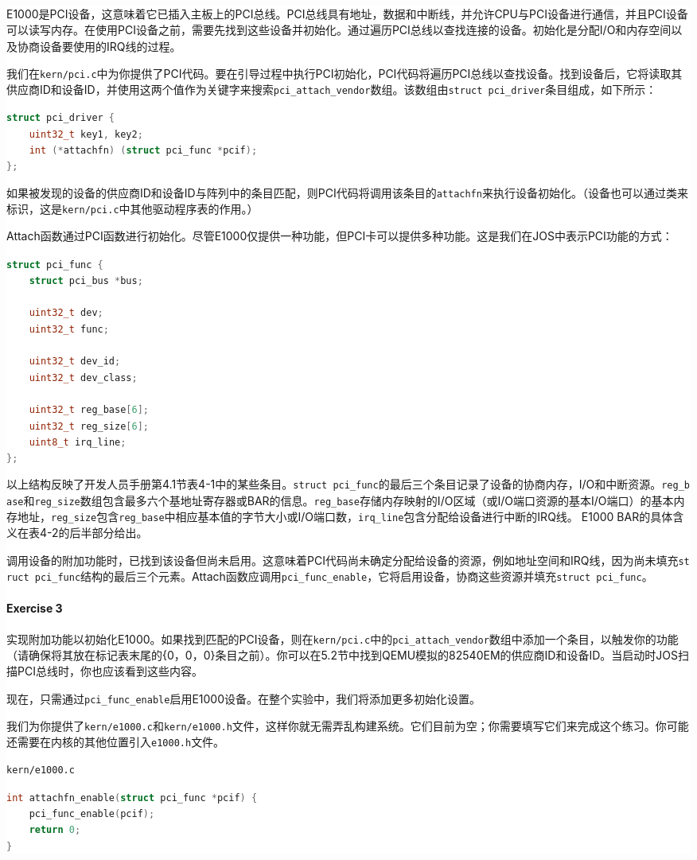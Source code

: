 E1000是PCI设备，这意味着它已插入主板上的PCI总线。PCI总线具有地址，数据和中断线，并允许CPU与PCI设备进行通信，并且PCI设备可以读写内存。在使用PCI设备之前，需要先找到这些设备并初始化。通过遍历PCI总线以查找连接的设备。初始化是分配I/O和内存空间以及协商设备要使用的IRQ线的过程。

我们在`kern/pci.c`中为你提供了PCI代码。要在引导过程中执行PCI初始化，PCI代码将遍历PCI总线以查找设备。找到设备后，它将读取其供应商ID和设备ID，并使用这两个值作为关键字来搜索`pci_attach_vendor`数组。该数组由`struct pci_driver`条目组成，如下所示：

```c
struct pci_driver {
    uint32_t key1, key2;
    int (*attachfn) (struct pci_func *pcif);
};
```

如果被发现的设备的供应商ID和设备ID与阵列中的条目匹配，则PCI代码将调用该条目的`attachfn`来执行设备初始化。（设备也可以通过类来标识，这是`kern/pci.c`中其他驱动程序表的作用。）

Attach函数通过PCI函数进行初始化。尽管E1000仅提供一种功能，但PCI卡可以提供多种功能。这是我们在JOS中表示PCI功能的方式：

```c
struct pci_func {
    struct pci_bus *bus;

    uint32_t dev;
    uint32_t func;

    uint32_t dev_id;
    uint32_t dev_class;

    uint32_t reg_base[6];
    uint32_t reg_size[6];
    uint8_t irq_line;
};
```

以上结构反映了开发人员手册第4.1节表4-1中的某些条目。`struct pci_func`的最后三个条目记录了设备的协商内存，I/O和中断资源。`reg_base`和`reg_size`数组包含最多六个基地址寄存器或BAR的信息。`reg_base`存储内存映射的I/O区域（或I/O端口资源的基本I/O端口）的基本内存地址，`reg_size`包含`reg_base`中相应基本值的字节大小或I/O端口数，`irq_line`包含分配给设备进行中断的IRQ线。 E1000 BAR的具体含义在表4-2的后半部分给出。

调用设备的附加功能时，已找到该设备但尚未启用。这意味着PCI代码尚未确定分配给设备的资源，例如地址空间和IRQ线，因为尚未填充`struct pci_func`结构的最后三个元素。Attach函数应调用`pci_func_enable`，它将启用设备，协商这些资源并填充`struct pci_func`。

#### Exercise 3

实现附加功能以初始化E1000。如果找到匹配的PCI设备，则在`kern/pci.c`中的`pci_attach_vendor`数组中添加一个条目，以触发你的功能（请确保将其放在标记表末尾的{0，0，0}条目之前）。你可以在5.2节中找到QEMU模拟的82540EM的供应商ID和设备ID。当启动时JOS扫描PCI总线时，你也应该看到这些内容。

现在，只需通过`pci_func_enable`启用E1000设备。在整个实验中，我们将添加更多初始化设置。

我们为你提供了`kern/e1000.c`和`kern/e1000.h`文件，这样你就无需弄乱构建系统。它们目前为空；你需要填写它们来完成这个练习。你可能还需要在内核的其他位置引入`e1000.h`文件。

`kern/e1000.c`

```c
int attachfn_enable(struct pci_func *pcif) {
    pci_func_enable(pcif);
    return 0;
}
```
